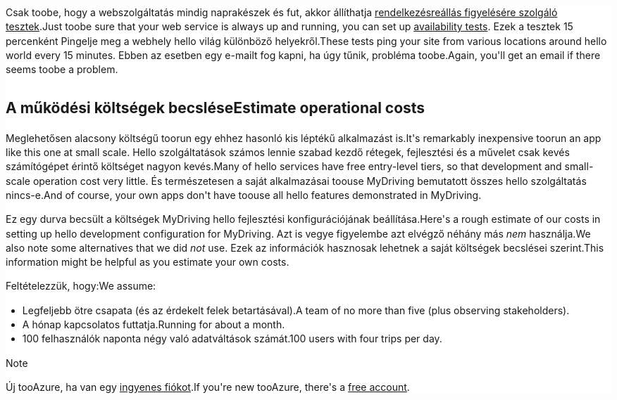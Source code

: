 <span data-ttu-id="29ed8-423">Csak toobe, hogy a webszolgáltatás mindig naprakészek és fut, akkor állíthatja [rendelkezésreállás figyelésére szolgáló tesztek](../application-insights/app-insights-monitor-web-app-availability.md).</span><span class="sxs-lookup"><span data-stu-id="29ed8-423">Just toobe sure that your web service is always up and running, you can set up [availability tests](../application-insights/app-insights-monitor-web-app-availability.md).</span></span> <span data-ttu-id="29ed8-424">Ezek a tesztek 15 percenként Pingelje meg a webhely hello világ különböző helyekről.</span><span class="sxs-lookup"><span data-stu-id="29ed8-424">These tests ping your site from various locations around hello world every 15 minutes.</span></span> <span data-ttu-id="29ed8-425">Ebben az esetben egy e-mailt fog kapni, ha úgy tűnik, probléma toobe.</span><span class="sxs-lookup"><span data-stu-id="29ed8-425">Again, you'll get an email if there seems toobe a problem.</span></span>

## <a name="estimate-operational-costs"></a><span data-ttu-id="29ed8-426">A működési költségek becslése</span><span class="sxs-lookup"><span data-stu-id="29ed8-426">Estimate operational costs</span></span>
<span data-ttu-id="29ed8-427">Meglehetősen alacsony költségű toorun egy ehhez hasonló kis léptékű alkalmazást is.</span><span class="sxs-lookup"><span data-stu-id="29ed8-427">It's remarkably inexpensive toorun an app like this one at small scale.</span></span> <span data-ttu-id="29ed8-428">Hello szolgáltatások számos lennie szabad kezdő rétegek, fejlesztési és a művelet csak kevés számítógépet érintő költséget nagyon kevés.</span><span class="sxs-lookup"><span data-stu-id="29ed8-428">Many of hello services have free entry-level tiers, so that development and small-scale operation cost very little.</span></span> <span data-ttu-id="29ed8-429">És természetesen a saját alkalmazásai toouse MyDriving bemutatott összes hello szolgáltatás nincs-e.</span><span class="sxs-lookup"><span data-stu-id="29ed8-429">And of course, your own apps don't have toouse all hello features demonstrated in MyDriving.</span></span>

<span data-ttu-id="29ed8-430">Ez egy durva becsült a költségek MyDriving hello fejlesztési konfigurációjának beállítása.</span><span class="sxs-lookup"><span data-stu-id="29ed8-430">Here's a rough estimate of our costs in setting up hello development configuration for MyDriving.</span></span> <span data-ttu-id="29ed8-431">Azt is vegye figyelembe azt elvégző néhány más *nem* használja.</span><span class="sxs-lookup"><span data-stu-id="29ed8-431">We also note some alternatives that we did *not* use.</span></span> <span data-ttu-id="29ed8-432">Ezek az információk hasznosak lehetnek a saját költségek becslései szerint.</span><span class="sxs-lookup"><span data-stu-id="29ed8-432">This information might be helpful as you estimate your own costs.</span></span>

<span data-ttu-id="29ed8-433">Feltételezzük, hogy:</span><span class="sxs-lookup"><span data-stu-id="29ed8-433">We assume:</span></span>

* <span data-ttu-id="29ed8-434">Legfeljebb ötre csapata (és az érdekelt felek betartásával).</span><span class="sxs-lookup"><span data-stu-id="29ed8-434">A team of no more than five (plus observing stakeholders).</span></span>
* <span data-ttu-id="29ed8-435">A hónap kapcsolatos futtatja.</span><span class="sxs-lookup"><span data-stu-id="29ed8-435">Running for about a month.</span></span>
* <span data-ttu-id="29ed8-436">100 felhasználók naponta négy való adatváltások számát.</span><span class="sxs-lookup"><span data-stu-id="29ed8-436">100 users with four trips per day.</span></span>

> [!NOTE]
> <span data-ttu-id="29ed8-437">Új tooAzure, ha van egy [ingyenes fiókot](https://azure.microsoft.com/free/).</span><span class="sxs-lookup"><span data-stu-id="29ed8-437">If you're new tooAzure, there's a [free account](https://azure.microsoft.com/free/).</span></span>
> 
> 

